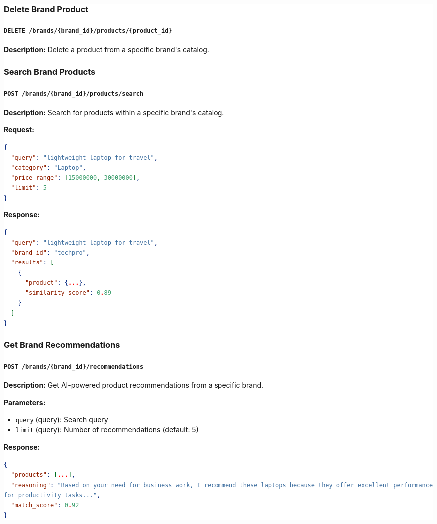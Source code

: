 ### Delete Brand Product

#### `DELETE /brands/{brand_id}/products/{product_id}`
**Description:** Delete a product from a specific brand's catalog.

### Search Brand Products

#### `POST /brands/{brand_id}/products/search`
**Description:** Search for products within a specific brand's catalog.

**Request:**
```json
{
  "query": "lightweight laptop for travel",
  "category": "Laptop",
  "price_range": [15000000, 30000000],
  "limit": 5
}
```

**Response:**
```json
{
  "query": "lightweight laptop for travel",
  "brand_id": "techpro",
  "results": [
    {
      "product": {...},
      "similarity_score": 0.89
    }
  ]
}
```

### Get Brand Recommendations

#### `POST /brands/{brand_id}/recommendations`
**Description:** Get AI-powered product recommendations from a specific brand.

**Parameters:**
- `query` (query): Search query
- `limit` (query): Number of recommendations (default: 5)

**Response:**
```json
{
  "products": [...],
  "reasoning": "Based on your need for business work, I recommend these laptops because they offer excellent performance for productivity tasks...",
  "match_score": 0.92
}
```
